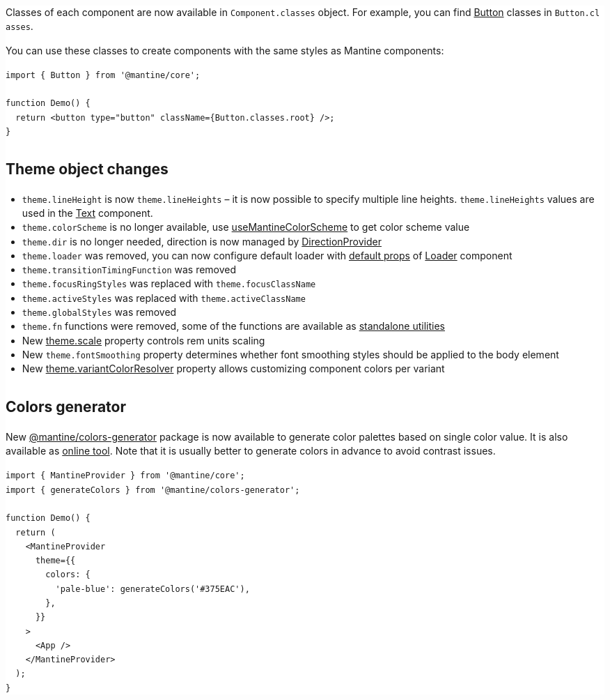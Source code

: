 Classes of each component are now available in `Component.classes` object. For example, you can
find [Button](https://mantine.dev/core/button) classes in `Button.classes`.

You can use these classes to create components with the same styles as Mantine components:

```tsx
import { Button } from '@mantine/core';

function Demo() {
  return <button type="button" className={Button.classes.root} />;
}
```

## Theme object changes

- `theme.lineHeight` is now `theme.lineHeights` – it is now possible to specify multiple line heights. `theme.lineHeights` values are used in the [Text](https://mantine.dev/core/text) component.
- `theme.colorScheme` is no longer available, use [useMantineColorScheme](https://mantine.dev/theming/color-schemes#use-mantine-color-scheme-hook) to get color scheme value
- `theme.dir` is no longer needed, direction is now managed by [DirectionProvider](https://mantine.dev/styles/rtl)
- `theme.loader` was removed, you can now configure default loader with [default props](https://mantine.dev/theming/default-props) of [Loader](https://mantine.dev/core/loader) component
- `theme.transitionTimingFunction` was removed
- `theme.focusRingStyles` was replaced with `theme.focusClassName`
- `theme.activeStyles` was replaced with `theme.activeClassName`
- `theme.globalStyles` was removed
- `theme.fn` functions were removed, some of the functions are available as [standalone utilities](https://mantine.dev/styles/color-functions)
- New [theme.scale](https://mantine.dev/styles/rem#rem-units-scaling) property controls rem units scaling
- New `theme.fontSmoothing` property determines whether font smoothing styles should be applied to the body element
- New [theme.variantColorResolver](https://mantine.dev/theming/colors#colors-variant-resolver) property allows customizing component colors per variant

## Colors generator

New [@mantine/colors-generator](https://mantine.dev/theming/colors#colors-generation) package is now available to generate
color palettes based on single color value. It is also available as [online tool](https://mantine.dev/colors-generator/).
Note that it is usually better to generate colors in advance to avoid contrast issues.

```tsx
import { MantineProvider } from '@mantine/core';
import { generateColors } from '@mantine/colors-generator';

function Demo() {
  return (
    <MantineProvider
      theme={{
        colors: {
          'pale-blue': generateColors('#375EAC'),
        },
      }}
    >
      <App />
    </MantineProvider>
  );
}
```
